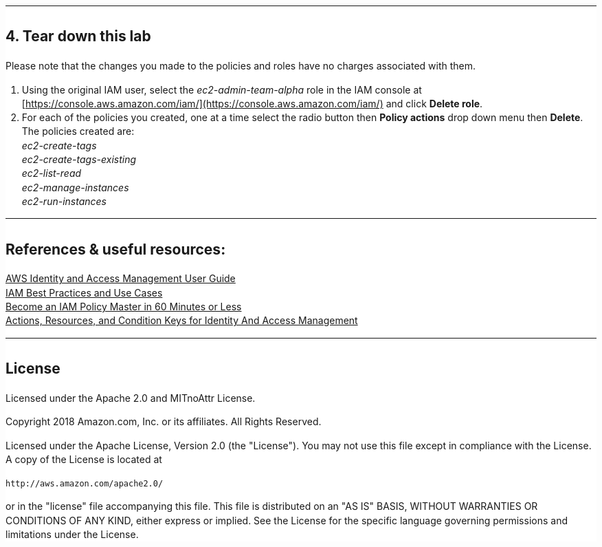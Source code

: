 ***


## 4. Tear down this lab <a name="tear_down"></a>
Please note that the changes you made to the policies and roles have no charges associated with them.
1. Using the original IAM user, select the *ec2-admin-team-alpha* role in the IAM console at [https://console.aws.amazon.com/iam/](https://console.aws.amazon.com/iam/) and click  **Delete role**.  
2. For each of the policies you created, one at a time select the radio button then **Policy actions** drop down menu then **Delete**.  
The policies created are:  
*ec2-create-tags*  
*ec2-create-tags-existing*  
*ec2-list-read*  
*ec2-manage-instances*  
*ec2-run-instances*  

***


## References & useful resources:
[AWS Identity and Access Management User Guide](https://docs.aws.amazon.com/IAM/latest/UserGuide/introduction.html)  
[IAM Best Practices and Use Cases](https://docs.aws.amazon.com/IAM/latest/UserGuide/IAMBestPracticesAndUseCases.html)  
[Become an IAM Policy Master in 60 Minutes or Less](https://youtu.be/YQsK4MtsELU)  
[Actions, Resources, and Condition Keys for Identity And Access Management](https://docs.aws.amazon.com/IAM/latest/UserGuide/list_identityandaccessmanagement.html)
***


## License
Licensed under the Apache 2.0 and MITnoAttr License. 

Copyright 2018 Amazon.com, Inc. or its affiliates. All Rights Reserved.

Licensed under the Apache License, Version 2.0 (the "License"). You may not use this file except in compliance with the License. A copy of the License is located at

    http://aws.amazon.com/apache2.0/

or in the "license" file accompanying this file. This file is distributed on an "AS IS" BASIS, WITHOUT WARRANTIES OR CONDITIONS OF ANY KIND, either express or implied. See the License for the specific language governing permissions and limitations under the License.
